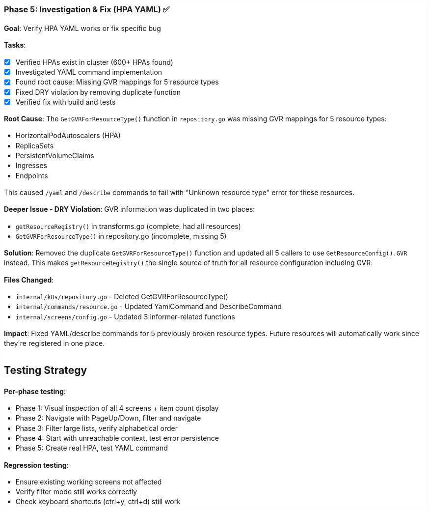 ### Phase 5: Investigation & Fix (HPA YAML) ✅

**Goal**: Verify HPA YAML works or fix specific bug

**Tasks**:
- [x] Verified HPAs exist in cluster (600+ HPAs found)
- [x] Investigated YAML command implementation
- [x] Found root cause: Missing GVR mappings for 5 resource types
- [x] Fixed DRY violation by removing duplicate function
- [x] Verified fix with build and tests

**Root Cause**: The `GetGVRForResourceType()` function in `repository.go`
was missing GVR mappings for 5 resource types:
- HorizontalPodAutoscalers (HPA)
- ReplicaSets
- PersistentVolumeClaims
- Ingresses
- Endpoints

This caused `/yaml` and `/describe` commands to fail with "Unknown resource
type" error for these resources.

**Deeper Issue - DRY Violation**: GVR information was duplicated in two
places:
- `getResourceRegistry()` in transforms.go (complete, had all resources)
- `GetGVRForResourceType()` in repository.go (incomplete, missing 5)

**Solution**: Removed the duplicate `GetGVRForResourceType()` function and
updated all 5 callers to use `GetResourceConfig().GVR` instead. This makes
`getResourceRegistry()` the single source of truth for all resource
configuration including GVR.

**Files Changed**:
- `internal/k8s/repository.go` - Deleted GetGVRForResourceType()
- `internal/commands/resource.go` - Updated YamlCommand and DescribeCommand
- `internal/screens/config.go` - Updated 3 informer-related functions

**Impact**: Fixed YAML/describe commands for 5 previously broken resource
types. Future resources will automatically work since they're registered
in one place.

## Testing Strategy

**Per-phase testing**:
- Phase 1: Visual inspection of all 4 screens + item count display
- Phase 2: Navigate with PageUp/Down, filter and navigate
- Phase 3: Filter large lists, verify alphabetical order
- Phase 4: Start with unreachable context, test error persistence
- Phase 5: Create real HPA, test YAML command

**Regression testing**:
- Ensure existing working screens not affected
- Verify filter mode still works correctly
- Check keyboard shortcuts (ctrl+y, ctrl+d) still work
